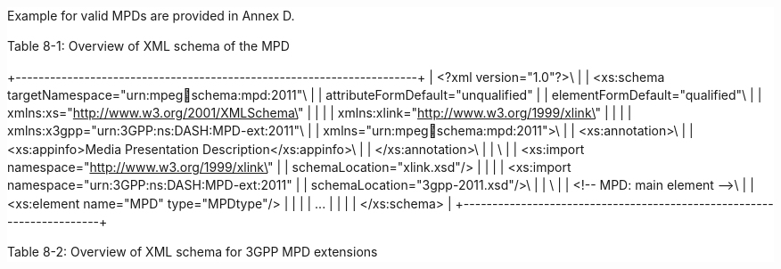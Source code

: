 Example for valid MPDs are provided in Annex D.

Table 8-1: Overview of XML schema of the MPD

+----------------------------------------------------------------------+
| \<?xml version=\"1.0\"?\>\                                           |
| \<xs:schema targetNamespace=\"urn:mpeg:dash:schema:mpd:2011\"\       |
| attributeFormDefault=\"unqualified\"                                 |
| elementFormDefault=\"qualified\"\                                    |
| xmlns:xs=\"http://www.w3.org/2001/XMLSchema\"                        |
|                                                                      |
| xmlns:xlink=\"http://www.w3.org/1999/xlink\"                         |
|                                                                      |
| xmlns:x3gpp=\"urn:3GPP:ns:DASH:MPD-ext:2011\"\                       |
| xmlns=\"urn:mpeg:dash:schema:mpd:2011\"\>\                           |
| \<xs:annotation\>\                                                   |
| \<xs:appinfo\>Media Presentation Description\</xs:appinfo\>\         |
| \</xs:annotation\>\                                                  |
| \                                                                    |
| \<xs:import namespace=\"http://www.w3.org/1999/xlink\"               |
| schemaLocation=\"xlink.xsd\"/\>                                      |
|                                                                      |
| \<xs:import namespace=\"urn:3GPP:ns:DASH:MPD-ext:2011\"              |
| schemaLocation=\"3gpp-2011.xsd\"/\>\                                 |
| \                                                                    |
| \<!\-- MPD: main element \--\>\                                      |
| \<xs:element name=\"MPD\" type=\"MPDtype\"/\>                        |
|                                                                      |
| \...                                                                 |
|                                                                      |
| \</xs:schema\>                                                       |
+----------------------------------------------------------------------+

Table 8-2: Overview of XML schema for 3GPP MPD extensions
